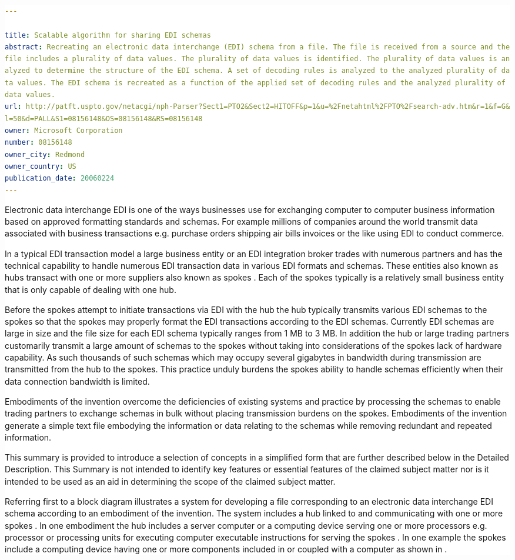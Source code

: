 ```yaml
---

title: Scalable algorithm for sharing EDI schemas
abstract: Recreating an electronic data interchange (EDI) schema from a file. The file is received from a source and the file includes a plurality of data values. The plurality of data values is identified. The plurality of data values is analyzed to determine the structure of the EDI schema. A set of decoding rules is analyzed to the analyzed plurality of data values. The EDI schema is recreated as a function of the applied set of decoding rules and the analyzed plurality of data values.
url: http://patft.uspto.gov/netacgi/nph-Parser?Sect1=PTO2&Sect2=HITOFF&p=1&u=%2Fnetahtml%2FPTO%2Fsearch-adv.htm&r=1&f=G&l=50&d=PALL&S1=08156148&OS=08156148&RS=08156148
owner: Microsoft Corporation
number: 08156148
owner_city: Redmond
owner_country: US
publication_date: 20060224
---
```

Electronic data interchange EDI is one of the ways businesses use for exchanging computer to computer business information based on approved formatting standards and schemas. For example millions of companies around the world transmit data associated with business transactions e.g. purchase orders shipping air bills invoices or the like using EDI to conduct commerce.

In a typical EDI transaction model a large business entity or an EDI integration broker trades with numerous partners and has the technical capability to handle numerous EDI transaction data in various EDI formats and schemas. These entities also known as hubs transact with one or more suppliers also known as spokes . Each of the spokes typically is a relatively small business entity that is only capable of dealing with one hub.

Before the spokes attempt to initiate transactions via EDI with the hub the hub typically transmits various EDI schemas to the spokes so that the spokes may properly format the EDI transactions according to the EDI schemas. Currently EDI schemas are large in size and the file size for each EDI schema typically ranges from 1 MB to 3 MB. In addition the hub or large trading partners customarily transmit a large amount of schemas to the spokes without taking into considerations of the spokes lack of hardware capability. As such thousands of such schemas which may occupy several gigabytes in bandwidth during transmission are transmitted from the hub to the spokes. This practice unduly burdens the spokes ability to handle schemas efficiently when their data connection bandwidth is limited.

Embodiments of the invention overcome the deficiencies of existing systems and practice by processing the schemas to enable trading partners to exchange schemas in bulk without placing transmission burdens on the spokes. Embodiments of the invention generate a simple text file embodying the information or data relating to the schemas while removing redundant and repeated information.

This summary is provided to introduce a selection of concepts in a simplified form that are further described below in the Detailed Description. This Summary is not intended to identify key features or essential features of the claimed subject matter nor is it intended to be used as an aid in determining the scope of the claimed subject matter.

Referring first to a block diagram illustrates a system for developing a file corresponding to an electronic data interchange EDI schema according to an embodiment of the invention. The system includes a hub linked to and communicating with one or more spokes . In one embodiment the hub includes a server computer or a computing device serving one or more processors e.g. processor or processing units for executing computer executable instructions for serving the spokes . In one example the spokes include a computing device having one or more components included in or coupled with a computer as shown in .
